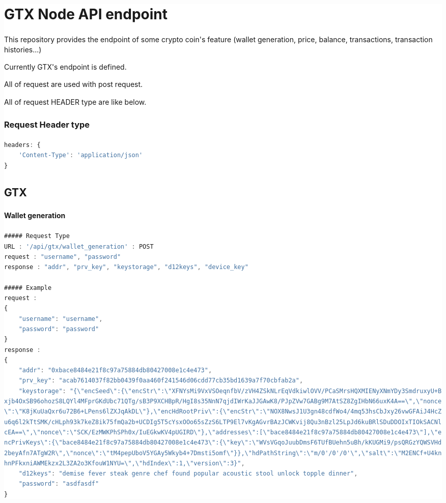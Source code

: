 # GTX Node API endpoint

This repository provides the endpoint of some crypto coin's feature (wallet generation, price, balance, transactions, transaction histories...)

Currently GTX's endpoint is defined.

All of request are used with post request.

All of request HEADER type are like below.

### Request Header type
```js
headers: {
    'Content-Type': 'application/json'
}
```
## GTX

#### Wallet generation

```js
##### Request Type
URL : '/api/gtx/wallet_generation' : POST
request : "username", "password"
response : "addr", "prv_key", "keystorage", "d12keys", "device_key"

##### Example
request : 
{
	"username": "username",
	"password": "password"
}
response : 
{
    "addr": "0xbace8484e21f8c97a75884db80427008e1c4e473",
    "prv_key": "acab7614037f82bb0439f0aa460f241546d06cdd77cb35bd1639a7f70cbfab2a",
    "keystorage": "{\"encSeed\":{\"encStr\":\"XFNYsMi9VxVSOeqnfbV/zVH4ZSkNLrEqVdkiwlOVV/PCaSMrsHQXMIENyXNmYDy3SmdruxyU+Bxjb4OxSB96ohozS8LQYl4MFprGKdUbc71QTg/sB3P9XCHBpR/HgI8s35NnN7qjdIWrKaJJGAwK8/PJpZVw7GABg9M7AtSZ8ZgIHbN66uxK4A==\",\"nonce\":\"K8jKuUaQxr6u72B6+LPens6lZXJqAkDL\"},\"encHdRootPriv\":{\"encStr\":\"NOX8NwsJ1U3gn48cdfWo4/4mq53hsCbJxy26vwGFAiJ4HcZu6q6l2kTtSMK/cHLph93k7keZ8ik75fmQa2b+UCDIg5T5cYsxOOo65sZzS6LTP9El7vKgAGvrBAzJCWKvij8Qu3nBzl25LpJd6kuBRlSDuDDOIxTIOkSACNlcEA==\",\"nonce\":\"SCK/EzMWKPhSPh0x/IuEGkwKV4pUGIRD\"},\"addresses\":[\"bace8484e21f8c97a75884db80427008e1c4e473\"],\"encPrivKeys\":{\"bace8484e21f8c97a75884db80427008e1c4e473\":{\"key\":\"WVsVGqoJuubDmsF6TUfBUehn5uBh/kKUGMi9/psQRGzYQWSVHd2beyAfn7ATgW2R\",\"nonce\":\"tM4pepUboV5YGAy5Wkyb4+7Dmsti5omf\"}},\"hdPathString\":\"m/0'/0'/0'\",\"salt\":\"M2ENCf+U4knhnPFkxniAWMEkzx2L3ZA2o3KfouW1NYU=\",\"hdIndex\":1,\"version\":3}",
    "d12keys": "demise fever steak genre chef found popular acoustic stool unlock topple dinner",
    "password": "asdfasdf"
}
```
